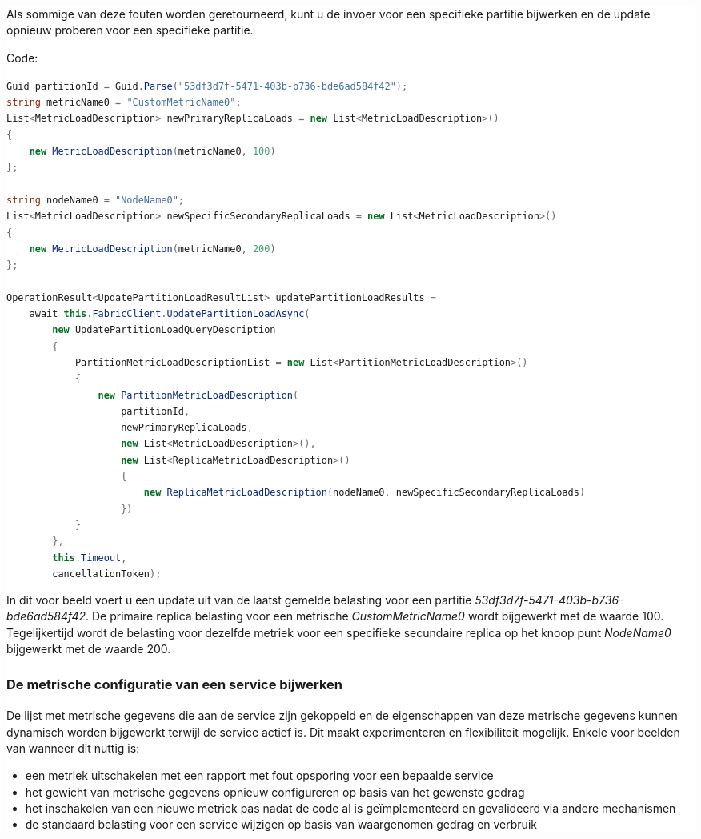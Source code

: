 Als sommige van deze fouten worden geretourneerd, kunt u de invoer voor een specifieke partitie bijwerken en de update opnieuw proberen voor een specifieke partitie.

Code:

```csharp
Guid partitionId = Guid.Parse("53df3d7f-5471-403b-b736-bde6ad584f42");
string metricName0 = "CustomMetricName0";
List<MetricLoadDescription> newPrimaryReplicaLoads = new List<MetricLoadDescription>()
{
    new MetricLoadDescription(metricName0, 100)
};

string nodeName0 = "NodeName0";
List<MetricLoadDescription> newSpecificSecondaryReplicaLoads = new List<MetricLoadDescription>()
{
    new MetricLoadDescription(metricName0, 200)
};

OperationResult<UpdatePartitionLoadResultList> updatePartitionLoadResults =
    await this.FabricClient.UpdatePartitionLoadAsync(
        new UpdatePartitionLoadQueryDescription
        {
            PartitionMetricLoadDescriptionList = new List<PartitionMetricLoadDescription>()
            {
                new PartitionMetricLoadDescription(
                    partitionId,
                    newPrimaryReplicaLoads,
                    new List<MetricLoadDescription>(),
                    new List<ReplicaMetricLoadDescription>()
                    {
                        new ReplicaMetricLoadDescription(nodeName0, newSpecificSecondaryReplicaLoads)
                    })
            }
        },
        this.Timeout,
        cancellationToken);
```

In dit voor beeld voert u een update uit van de laatst gemelde belasting voor een partitie _53df3d7f-5471-403b-b736-bde6ad584f42_. De primaire replica belasting voor een metrische _CustomMetricName0_ wordt bijgewerkt met de waarde 100. Tegelijkertijd wordt de belasting voor dezelfde metriek voor een specifieke secundaire replica op het knoop punt _NodeName0_ bijgewerkt met de waarde 200.

### <a name="updating-a-services-metric-configuration"></a>De metrische configuratie van een service bijwerken
De lijst met metrische gegevens die aan de service zijn gekoppeld en de eigenschappen van deze metrische gegevens kunnen dynamisch worden bijgewerkt terwijl de service actief is. Dit maakt experimenteren en flexibiliteit mogelijk. Enkele voor beelden van wanneer dit nuttig is:

  - een metriek uitschakelen met een rapport met fout opsporing voor een bepaalde service
  - het gewicht van metrische gegevens opnieuw configureren op basis van het gewenste gedrag
  - het inschakelen van een nieuwe metriek pas nadat de code al is geïmplementeerd en gevalideerd via andere mechanismen
  - de standaard belasting voor een service wijzigen op basis van waargenomen gedrag en verbruik
